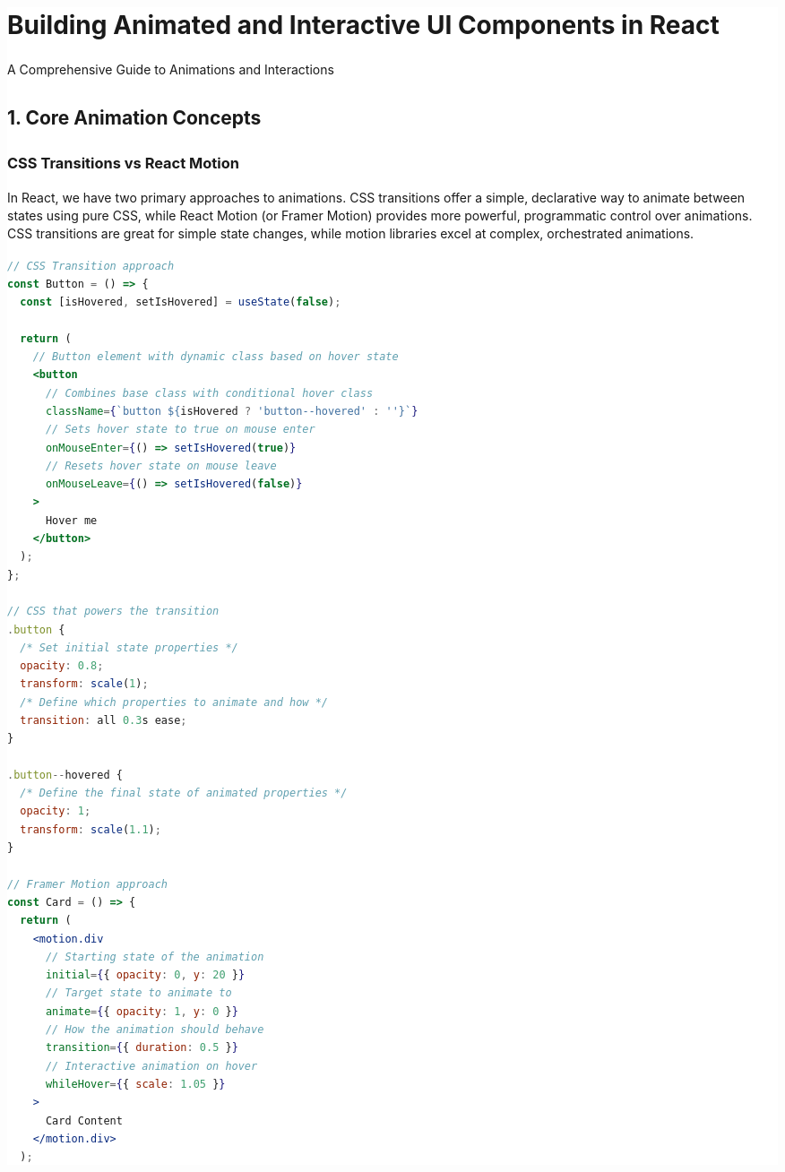 # Building Animated and Interactive UI Components in React
A Comprehensive Guide to Animations and Interactions

## 1. Core Animation Concepts

### CSS Transitions vs React Motion
In React, we have two primary approaches to animations. CSS transitions offer a simple, declarative way to animate between states using pure CSS, while React Motion (or Framer Motion) provides more powerful, programmatic control over animations. CSS transitions are great for simple state changes, while motion libraries excel at complex, orchestrated animations.

```jsx
// CSS Transition approach
const Button = () => {
  const [isHovered, setIsHovered] = useState(false);
  
  return (
    // Button element with dynamic class based on hover state
    <button 
      // Combines base class with conditional hover class
      className={`button ${isHovered ? 'button--hovered' : ''}`}
      // Sets hover state to true on mouse enter
      onMouseEnter={() => setIsHovered(true)}
      // Resets hover state on mouse leave
      onMouseLeave={() => setIsHovered(false)}
    >
      Hover me
    </button>
  );
};

// CSS that powers the transition
.button {
  /* Set initial state properties */
  opacity: 0.8;
  transform: scale(1);
  /* Define which properties to animate and how */
  transition: all 0.3s ease;
}

.button--hovered {
  /* Define the final state of animated properties */
  opacity: 1;
  transform: scale(1.1);
}

// Framer Motion approach
const Card = () => {
  return (
    <motion.div
      // Starting state of the animation
      initial={{ opacity: 0, y: 20 }}
      // Target state to animate to
      animate={{ opacity: 1, y: 0 }}
      // How the animation should behave
      transition={{ duration: 0.5 }}
      // Interactive animation on hover
      whileHover={{ scale: 1.05 }}
    >
      Card Content
    </motion.div>
  );
```
